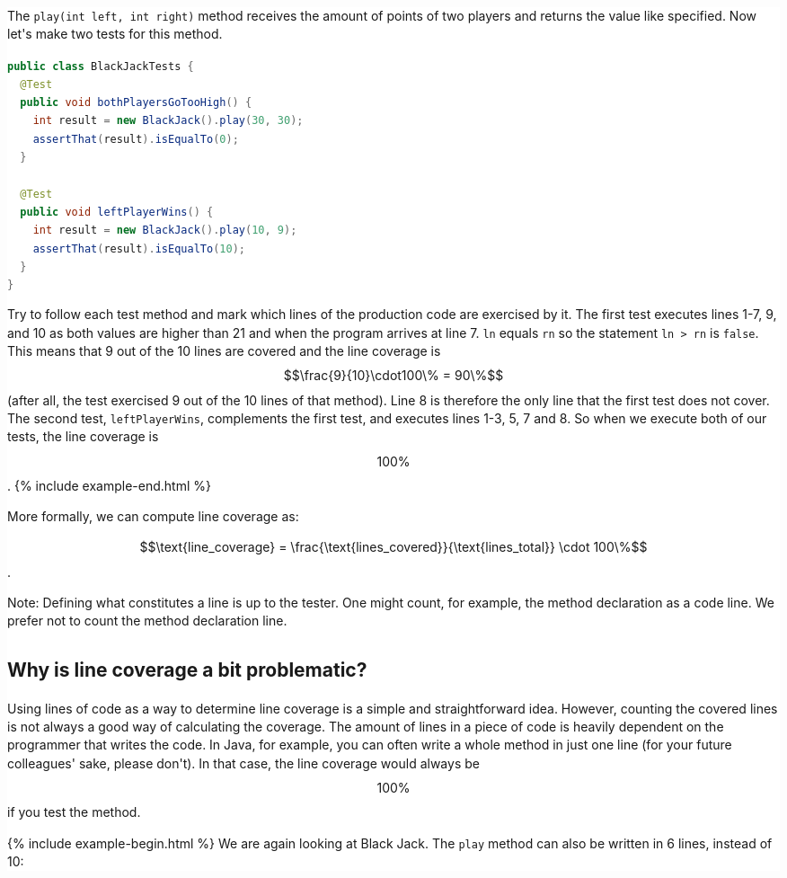 The `play(int left, int right)` method receives the amount of points of two players and returns the value like specified.
Now let's make two tests for this method.

```java
public class BlackJackTests {
  @Test
  public void bothPlayersGoTooHigh() {
    int result = new BlackJack().play(30, 30);
    assertThat(result).isEqualTo(0);
  }

  @Test
  public void leftPlayerWins() {
    int result = new BlackJack().play(10, 9);
    assertThat(result).isEqualTo(10);
  }
}
```

Try to follow each test method and mark which lines of the production code are exercised by it.
The first test executes lines 1-7, 9, and 10 as both values are higher than 21 and when the program arrives at line 7.
`ln` equals `rn` so the statement `ln > rn` is `false`.
This means that 9 out of the 10 lines are covered and the line coverage is $$\frac{9}{10}\cdot100\% = 90\%$$ (after all, the test
exercised 9 out of the 10 lines of that method).
Line 8 is therefore the only line that the first test does not cover.
The second test, `leftPlayerWins`, complements the first test, and executes lines 1-3, 5, 7 and 8.
So when we execute both of our tests, the line coverage is $$100\%$$.
{% include example-end.html %}

More formally, we can compute line coverage 
as: 

$$\text{line_coverage} = \frac{\text{lines_covered}}{\text{lines_total}} \cdot 100\%$$.

Note: Defining what constitutes a line is up to the tester. One might count, for example, the method declaration as a code line. 
We prefer not to count the method declaration line.


## Why is line coverage a bit problematic?

Using lines of code as a way to determine line coverage is a simple and straightforward idea.
However, counting the covered lines is not always a good way of calculating the coverage.
The amount of lines in a piece of code is heavily dependent on the programmer that writes the code.
In Java, for example, you can often write a whole method in just one line (for your future colleagues' sake, please don't).
In that case, the line coverage would always be $$100\%$$ if you test the method.

{% include example-begin.html %}
We are again looking at Black Jack.
The `play` method can also be written in 6 lines, instead of 10:
